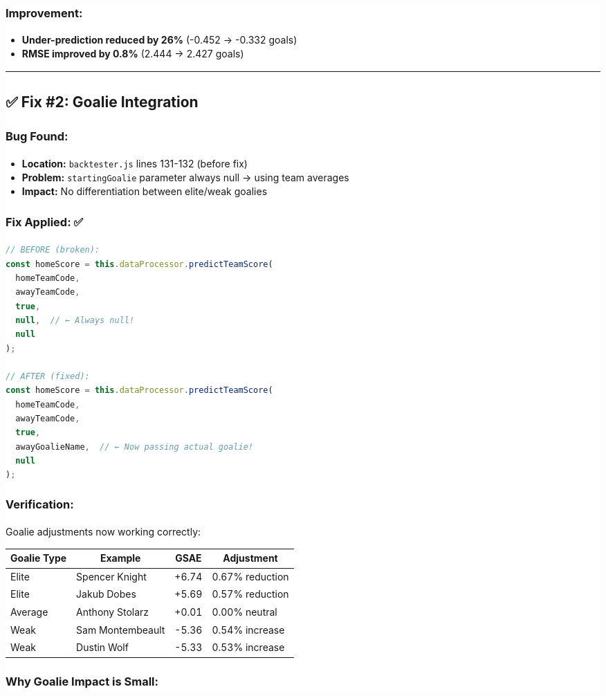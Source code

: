 
### **Improvement:**
- **Under-prediction reduced by 26%** (-0.452 → -0.332 goals)
- **RMSE improved by 0.8%** (2.444 → 2.427 goals)

---

## ✅ Fix #2: Goalie Integration

### **Bug Found:**
- **Location:** `backtester.js` lines 131-132 (before fix)
- **Problem:** `startingGoalie` parameter always null → using team averages
- **Impact:** No differentiation between elite/weak goalies

### **Fix Applied:** ✅
```javascript
// BEFORE (broken):
const homeScore = this.dataProcessor.predictTeamScore(
  homeTeamCode, 
  awayTeamCode, 
  true,
  null,  // ← Always null!
  null
);

// AFTER (fixed):
const homeScore = this.dataProcessor.predictTeamScore(
  homeTeamCode, 
  awayTeamCode, 
  true,
  awayGoalieName,  // ← Now passing actual goalie!
  null
);
```

### **Verification:**
Goalie adjustments now working correctly:

| Goalie Type | Example | GSAE | Adjustment |
|-------------|---------|------|------------|
| Elite | Spencer Knight | +6.74 | 0.67% reduction |
| Elite | Jakub Dobes | +5.69 | 0.57% reduction |
| Average | Anthony Stolarz | +0.01 | 0.00% neutral |
| Weak | Sam Montembeault | -5.36 | 0.54% increase |
| Weak | Dustin Wolf | -5.33 | 0.53% increase |

### **Why Goalie Impact is Small:**
